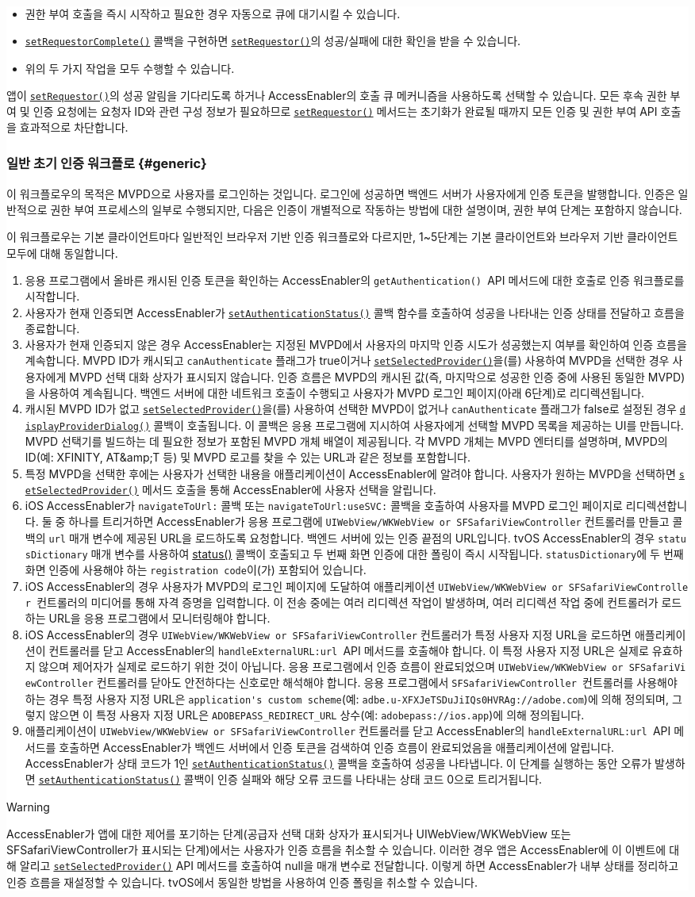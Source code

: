 - 권한 부여 호출을 즉시 시작하고 필요한 경우 자동으로 큐에 대기시킬 수 있습니다.

- [`setRequestorComplete()`](#setReqComplete) 콜백을 구현하면 [`setRequestor()`](#setReq)의 성공/실패에 대한 확인을 받을 수 있습니다.

- 위의 두 가지 작업을 모두 수행할 수 있습니다.

앱이 [`setRequestor()`](#setReq)의 성공 알림을 기다리도록 하거나 AccessEnabler의 호출 큐 메커니즘을 사용하도록 선택할 수 있습니다. 모든 후속 권한 부여 및 인증 요청에는 요청자 ID와 관련 구성 정보가 필요하므로 [`setRequestor()`](#setReq) 메서드는 초기화가 완료될 때까지 모든 인증 및 권한 부여 API 호출을 효과적으로 차단합니다.



### 일반 초기 인증 워크플로 {#generic}

이 워크플로우의 목적은 MVPD으로 사용자를 로그인하는 것입니다. 로그인에 성공하면 백엔드 서버가 사용자에게 인증 토큰을 발행합니다. 인증은 일반적으로 권한 부여 프로세스의 일부로 수행되지만, 다음은 인증이 개별적으로 작동하는 방법에 대한 설명이며, 권한 부여 단계는 포함하지 않습니다.

이 워크플로우는 기본 클라이언트마다 일반적인 브라우저 기반 인증 워크플로와 다르지만, 1~5단계는 기본 클라이언트와 브라우저 기반 클라이언트 모두에 대해 동일합니다.

1. 응용 프로그램에서 올바른 캐시된 인증 토큰을 확인하는 AccessEnabler의 `getAuthentication() `API 메서드에 대한 호출로 인증 워크플로를 시작합니다.
1. 사용자가 현재 인증되면 AccessEnabler가 [`setAuthenticationStatus()`](#setAuthNStatus) 콜백 함수를 호출하여 성공을 나타내는 인증 상태를 전달하고 흐름을 종료합니다.
1. 사용자가 현재 인증되지 않은 경우 AccessEnabler는 지정된 MVPD에서 사용자의 마지막 인증 시도가 성공했는지 여부를 확인하여 인증 흐름을 계속합니다. MVPD ID가 캐시되고 `canAuthenticate` 플래그가 true이거나 [`setSelectedProvider()`](#setSelProv)을(를) 사용하여 MVPD을 선택한 경우 사용자에게 MVPD 선택 대화 상자가 표시되지 않습니다. 인증 흐름은 MVPD의 캐시된 값(즉, 마지막으로 성공한 인증 중에 사용된 동일한 MVPD)을 사용하여 계속됩니다. 백엔드 서버에 대한 네트워크 호출이 수행되고 사용자가 MVPD 로그인 페이지(아래 6단계)로 리디렉션됩니다.
1. 캐시된 MVPD ID가 없고 [`setSelectedProvider()`](#setSelProv)을(를) 사용하여 선택한 MVPD이 없거나 `canAuthenticate` 플래그가 false로 설정된 경우 [`displayProviderDialog()`](#dispProvDialog) 콜백이 호출됩니다. 이 콜백은 응용 프로그램에 지시하여 사용자에게 선택할 MVPD 목록을 제공하는 UI를 만듭니다. MVPD 선택기를 빌드하는 데 필요한 정보가 포함된 MVPD 개체 배열이 제공됩니다. 각 MVPD 개체는 MVPD 엔터티를 설명하며, MVPD의 ID(예: XFINITY, AT\&amp;T 등) 및 MVPD 로고를 찾을 수 있는 URL과 같은 정보를 포함합니다.
1. 특정 MVPD을 선택한 후에는 사용자가 선택한 내용을 애플리케이션이 AccessEnabler에 알려야 합니다. 사용자가 원하는 MVPD을 선택하면 [`setSelectedProvider()`](#setSelProv) 메서드 호출을 통해 AccessEnabler에 사용자 선택을 알립니다.
1. iOS AccessEnabler가 `navigateToUrl:` 콜백 또는 `navigateToUrl:useSVC:` 콜백을 호출하여 사용자를 MVPD 로그인 페이지로 리디렉션합니다. 둘 중 하나를 트리거하면 AccessEnabler가 응용 프로그램에 `UIWebView/WKWebView or SFSafariViewController` 컨트롤러를 만들고 콜백의 `url` 매개 변수에 제공된 URL을 로드하도록 요청합니다. 백엔드 서버에 있는 인증 끝점의 URL입니다. tvOS AccessEnabler의 경우 `statusDictionary` 매개 변수를 사용하여 [status()](#status_callback_implementation) 콜백이 호출되고 두 번째 화면 인증에 대한 폴링이 즉시 시작됩니다. `statusDictionary`에 두 번째 화면 인증에 사용해야 하는 `registration code`이(가) 포함되어 있습니다.
1. iOS AccessEnabler의 경우 사용자가 MVPD의 로그인 페이지에 도달하여 애플리케이션 `UIWebView/WKWebView or SFSafariViewController `컨트롤러의 미디어를 통해 자격 증명을 입력합니다. 이 전송 중에는 여러 리디렉션 작업이 발생하며, 여러 리디렉션 작업 중에 컨트롤러가 로드하는 URL을 응용 프로그램에서 모니터링해야 합니다.
1. iOS AccessEnabler의 경우 `UIWebView/WKWebView or SFSafariViewController` 컨트롤러가 특정 사용자 지정 URL을 로드하면 애플리케이션이 컨트롤러를 닫고 AccessEnabler의 `handleExternalURL:url `API 메서드를 호출해야 합니다. 이 특정 사용자 지정 URL은 실제로 유효하지 않으며 제어자가 실제로 로드하기 위한 것이 아닙니다. 응용 프로그램에서 인증 흐름이 완료되었으며 `UIWebView/WKWebView or SFSafariViewController` 컨트롤러를 닫아도 안전하다는 신호로만 해석해야 합니다. 응용 프로그램에서 `SFSafariViewController `컨트롤러를 사용해야 하는 경우 특정 사용자 지정 URL은 `application's custom scheme`(예: `adbe.u-XFXJeTSDuJiIQs0HVRAg://adobe.com`)에 의해 정의되며, 그렇지 않으면 이 특정 사용자 지정 URL은 `ADOBEPASS_REDIRECT_URL` 상수(예: `adobepass://ios.app`)에 의해 정의됩니다.
1. 애플리케이션이 `UIWebView/WKWebView or SFSafariViewController` 컨트롤러를 닫고 AccessEnabler의 `handleExternalURL:url `API 메서드를 호출하면 AccessEnabler가 백엔드 서버에서 인증 토큰을 검색하여 인증 흐름이 완료되었음을 애플리케이션에 알립니다. AccessEnabler가 상태 코드가 1인 [`setAuthenticationStatus()`](#setAuthNStatus) 콜백을 호출하여 성공을 나타냅니다. 이 단계를 실행하는 동안 오류가 발생하면 [`setAuthenticationStatus()`](#setAuthNStatus) 콜백이 인증 실패와 해당 오류 코드를 나타내는 상태 코드 0으로 트리거됩니다.


>[!WARNING]
>
> AccessEnabler가 앱에 대한 제어를 포기하는 단계(공급자 선택 대화 상자가 표시되거나 UIWebView/WKWebView 또는 SFSafariViewController가 표시되는 단계)에서는 사용자가 인증 흐름을 취소할 수 있습니다. 이러한 경우 앱은 AccessEnabler에 이 이벤트에 대해 알리고 [`setSelectedProvider()`](#setSelProv) API 메서드를 호출하여 null을 매개 변수로 전달합니다. 이렇게 하면 AccessEnabler가 내부 상태를 정리하고 인증 흐름을 재설정할 수 있습니다. tvOS에서 동일한 방법을 사용하여 인증 폴링을 취소할 수 있습니다.
